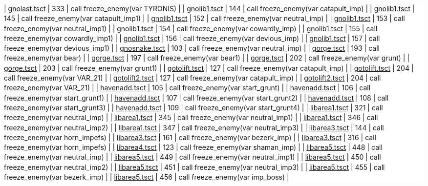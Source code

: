 | [gnolast.tsct](../../../out/gnolast.tsct#L333) | 333 | call freeze_enemy(var TYRONIS) |
| [gnolib1.tsct](../../../out/gnolib1.tsct#L144) | 144 | call freeze_enemy(var catapult_imp) |
| [gnolib1.tsct](../../../out/gnolib1.tsct#L145) | 145 | call freeze_enemy(var catapult_imp1) |
| [gnolib1.tsct](../../../out/gnolib1.tsct#L152) | 152 | call freeze_enemy(var neutral_imp) |
| [gnolib1.tsct](../../../out/gnolib1.tsct#L153) | 153 | call freeze_enemy(var neutral_imp1) |
| [gnolib1.tsct](../../../out/gnolib1.tsct#L154) | 154 | call freeze_enemy(var cowardly_imp) |
| [gnolib1.tsct](../../../out/gnolib1.tsct#L155) | 155 | call freeze_enemy(var cowardly_imp1) |
| [gnolib1.tsct](../../../out/gnolib1.tsct#L156) | 156 | call freeze_enemy(var devious_imp) |
| [gnolib1.tsct](../../../out/gnolib1.tsct#L157) | 157 | call freeze_enemy(var devious_imp1) |
| [gnosnake.tsct](../../../out/gnosnake.tsct#L103) | 103 | call freeze_enemy(var neutral_imp) |
| [gorge.tsct](../../../out/gorge.tsct#L193) | 193 | call freeze_enemy(var bear) |
| [gorge.tsct](../../../out/gorge.tsct#L197) | 197 | call freeze_enemy(var bear1) |
| [gorge.tsct](../../../out/gorge.tsct#L202) | 202 | call freeze_enemy(var grunt) |
| [gorge.tsct](../../../out/gorge.tsct#L203) | 203 | call freeze_enemy(var grunt1) |
| [gotolift.tsct](../../../out/gotolift.tsct#L127) | 127 | call freeze_enemy(var catapult_imp) |
| [gotolift.tsct](../../../out/gotolift.tsct#L204) | 204 | call freeze_enemy(var VAR_21) |
| [gotolift2.tsct](../../../out/gotolift2.tsct#L127) | 127 | call freeze_enemy(var catapult_imp) |
| [gotolift2.tsct](../../../out/gotolift2.tsct#L204) | 204 | call freeze_enemy(var VAR_21) |
| [havenadd.tsct](../../../out/havenadd.tsct#L105) | 105 | call freeze_enemy(var start_grunt) |
| [havenadd.tsct](../../../out/havenadd.tsct#L106) | 106 | call freeze_enemy(var start_grunt1) |
| [havenadd.tsct](../../../out/havenadd.tsct#L107) | 107 | call freeze_enemy(var start_grunt2) |
| [havenadd.tsct](../../../out/havenadd.tsct#L108) | 108 | call freeze_enemy(var start_grunt3) |
| [havenadd.tsct](../../../out/havenadd.tsct#L109) | 109 | call freeze_enemy(var start_grunt4) |
| [libarea1.tsct](../../../out/libarea1.tsct#L321) | 321 | call freeze_enemy(var neutral_imp) |
| [libarea1.tsct](../../../out/libarea1.tsct#L345) | 345 | call freeze_enemy(var neutral_imp1) |
| [libarea1.tsct](../../../out/libarea1.tsct#L346) | 346 | call freeze_enemy(var neutral_imp2) |
| [libarea1.tsct](../../../out/libarea1.tsct#L347) | 347 | call freeze_enemy(var neutral_imp3) |
| [libarea3.tsct](../../../out/libarea3.tsct#L144) | 144 | call freeze_enemy(var horn_impefs) |
| [libarea3.tsct](../../../out/libarea3.tsct#L161) | 161 | call freeze_enemy(var bezerk_imp) |
| [libarea3.tsct](../../../out/libarea3.tsct#L316) | 316 | call freeze_enemy(var horn_impefs) |
| [libarea4.tsct](../../../out/libarea4.tsct#L123) | 123 | call freeze_enemy(var shaman_imp) |
| [libarea5.tsct](../../../out/libarea5.tsct#L448) | 448 | call freeze_enemy(var neutral_imp) |
| [libarea5.tsct](../../../out/libarea5.tsct#L449) | 449 | call freeze_enemy(var neutral_imp1) |
| [libarea5.tsct](../../../out/libarea5.tsct#L450) | 450 | call freeze_enemy(var neutral_imp2) |
| [libarea5.tsct](../../../out/libarea5.tsct#L451) | 451 | call freeze_enemy(var neutral_imp3) |
| [libarea5.tsct](../../../out/libarea5.tsct#L455) | 455 | call freeze_enemy(var bezerk_imp) |
| [libarea5.tsct](../../../out/libarea5.tsct#L456) | 456 | call freeze_enemy(var imp_boss) |